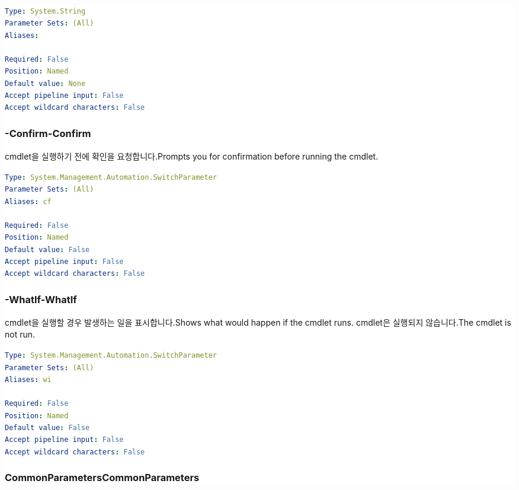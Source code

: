 ```yaml
Type: System.String
Parameter Sets: (All)
Aliases:

Required: False
Position: Named
Default value: None
Accept pipeline input: False
Accept wildcard characters: False
```

### <span data-ttu-id="a8d67-140">-Confirm</span><span class="sxs-lookup"><span data-stu-id="a8d67-140">-Confirm</span></span>

<span data-ttu-id="a8d67-141">cmdlet을 실행하기 전에 확인을 요청합니다.</span><span class="sxs-lookup"><span data-stu-id="a8d67-141">Prompts you for confirmation before running the cmdlet.</span></span>

```yaml
Type: System.Management.Automation.SwitchParameter
Parameter Sets: (All)
Aliases: cf

Required: False
Position: Named
Default value: False
Accept pipeline input: False
Accept wildcard characters: False
```

### <span data-ttu-id="a8d67-142">-WhatIf</span><span class="sxs-lookup"><span data-stu-id="a8d67-142">-WhatIf</span></span>

<span data-ttu-id="a8d67-143">cmdlet을 실행할 경우 발생하는 일을 표시합니다.</span><span class="sxs-lookup"><span data-stu-id="a8d67-143">Shows what would happen if the cmdlet runs.</span></span> <span data-ttu-id="a8d67-144">cmdlet은 실행되지 않습니다.</span><span class="sxs-lookup"><span data-stu-id="a8d67-144">The cmdlet is not run.</span></span>

```yaml
Type: System.Management.Automation.SwitchParameter
Parameter Sets: (All)
Aliases: wi

Required: False
Position: Named
Default value: False
Accept pipeline input: False
Accept wildcard characters: False
```

### <span data-ttu-id="a8d67-145">CommonParameters</span><span class="sxs-lookup"><span data-stu-id="a8d67-145">CommonParameters</span></span>
